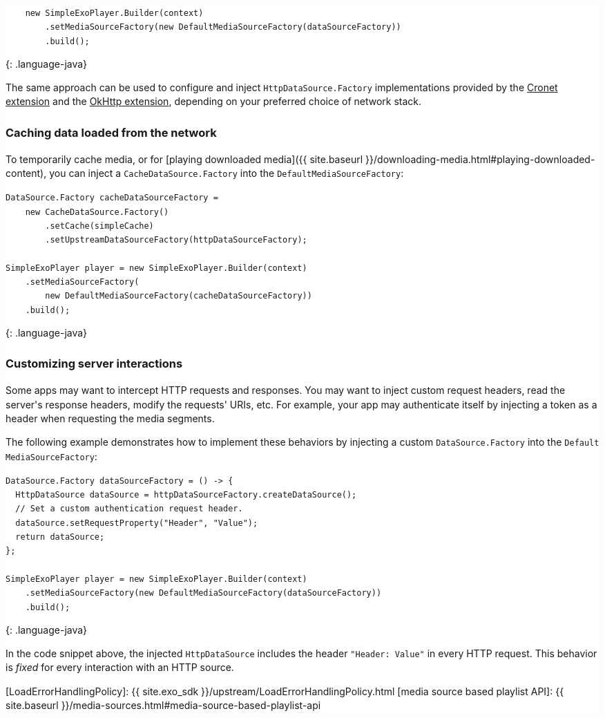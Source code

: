 ~~~
    new SimpleExoPlayer.Builder(context)
        .setMediaSourceFactory(new DefaultMediaSourceFactory(dataSourceFactory))
        .build();
~~~
{: .language-java}

The same approach can be used to configure and inject `HttpDataSource.Factory`
implementations provided by the [Cronet extension] and the [OkHttp extension],
depending on your preferred choice of network stack.

### Caching data loaded from the network ###

To temporarily cache media, or for
[playing downloaded media]({{ site.baseurl }}/downloading-media.html#playing-downloaded-content),
you can inject a `CacheDataSource.Factory` into the `DefaultMediaSourceFactory`:

~~~
DataSource.Factory cacheDataSourceFactory =
    new CacheDataSource.Factory()
        .setCache(simpleCache)
        .setUpstreamDataSourceFactory(httpDataSourceFactory);

SimpleExoPlayer player = new SimpleExoPlayer.Builder(context)
    .setMediaSourceFactory(
        new DefaultMediaSourceFactory(cacheDataSourceFactory))
    .build();
~~~
{: .language-java}

### Customizing server interactions ###

Some apps may want to intercept HTTP requests and responses. You may want to
inject custom request headers, read the server's response headers, modify the
requests' URIs, etc. For example, your app may authenticate itself by injecting
a token as a header when requesting the media segments.

The following example demonstrates how to implement these behaviors by
injecting a custom `DataSource.Factory` into the `DefaultMediaSourceFactory`:

~~~
DataSource.Factory dataSourceFactory = () -> {
  HttpDataSource dataSource = httpDataSourceFactory.createDataSource();
  // Set a custom authentication request header.
  dataSource.setRequestProperty("Header", "Value");
  return dataSource;
};

SimpleExoPlayer player = new SimpleExoPlayer.Builder(context)
    .setMediaSourceFactory(new DefaultMediaSourceFactory(dataSourceFactory))
    .build();
~~~
{: .language-java}

In the code snippet above, the injected `HttpDataSource` includes the header
`"Header: Value"` in every HTTP request. This behavior is *fixed* for every
interaction with an HTTP source.


[Cronet extension]: https://github.com/google/ExoPlayer/tree/release-v2/extensions/cronet
[OkHttp extension]: https://github.com/google/ExoPlayer/tree/release-v2/extensions/okhttp
[LoadErrorHandlingPolicy]: {{ site.exo_sdk }}/upstream/LoadErrorHandlingPolicy.html
[media source based playlist API]: {{ site.baseurl }}/media-sources.html#media-source-based-playlist-api